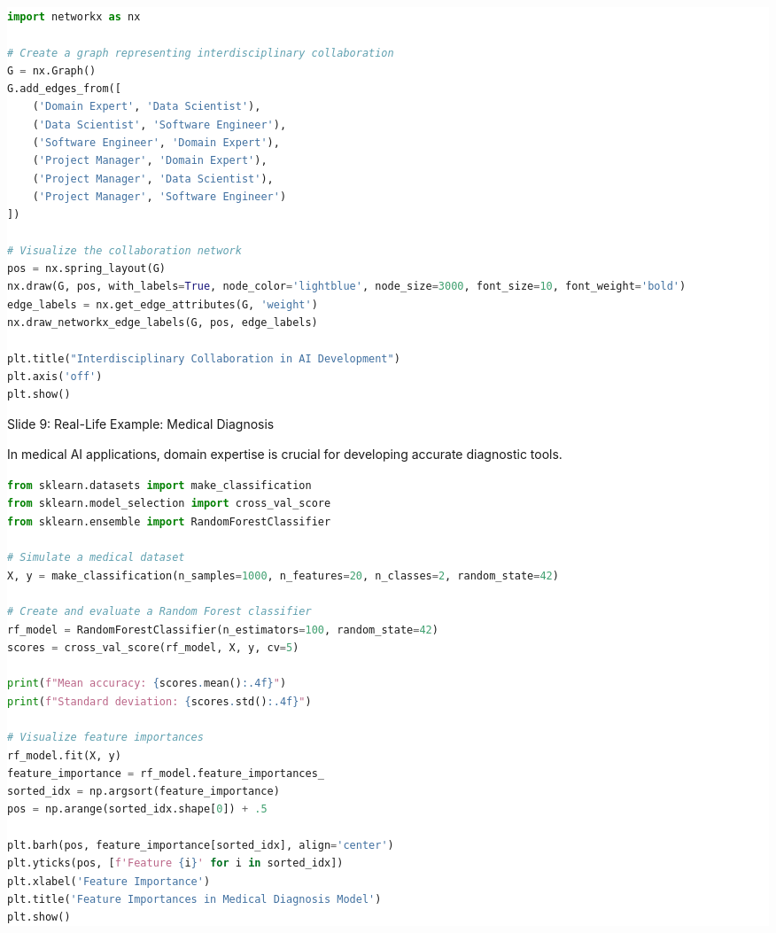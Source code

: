 ```python
import networkx as nx

# Create a graph representing interdisciplinary collaboration
G = nx.Graph()
G.add_edges_from([
    ('Domain Expert', 'Data Scientist'),
    ('Data Scientist', 'Software Engineer'),
    ('Software Engineer', 'Domain Expert'),
    ('Project Manager', 'Domain Expert'),
    ('Project Manager', 'Data Scientist'),
    ('Project Manager', 'Software Engineer')
])

# Visualize the collaboration network
pos = nx.spring_layout(G)
nx.draw(G, pos, with_labels=True, node_color='lightblue', node_size=3000, font_size=10, font_weight='bold')
edge_labels = nx.get_edge_attributes(G, 'weight')
nx.draw_networkx_edge_labels(G, pos, edge_labels)

plt.title("Interdisciplinary Collaboration in AI Development")
plt.axis('off')
plt.show()
```

Slide 9: Real-Life Example: Medical Diagnosis

In medical AI applications, domain expertise is crucial for developing accurate diagnostic tools.

```python
from sklearn.datasets import make_classification
from sklearn.model_selection import cross_val_score
from sklearn.ensemble import RandomForestClassifier

# Simulate a medical dataset
X, y = make_classification(n_samples=1000, n_features=20, n_classes=2, random_state=42)

# Create and evaluate a Random Forest classifier
rf_model = RandomForestClassifier(n_estimators=100, random_state=42)
scores = cross_val_score(rf_model, X, y, cv=5)

print(f"Mean accuracy: {scores.mean():.4f}")
print(f"Standard deviation: {scores.std():.4f}")

# Visualize feature importances
rf_model.fit(X, y)
feature_importance = rf_model.feature_importances_
sorted_idx = np.argsort(feature_importance)
pos = np.arange(sorted_idx.shape[0]) + .5

plt.barh(pos, feature_importance[sorted_idx], align='center')
plt.yticks(pos, [f'Feature {i}' for i in sorted_idx])
plt.xlabel('Feature Importance')
plt.title('Feature Importances in Medical Diagnosis Model')
plt.show()
```
